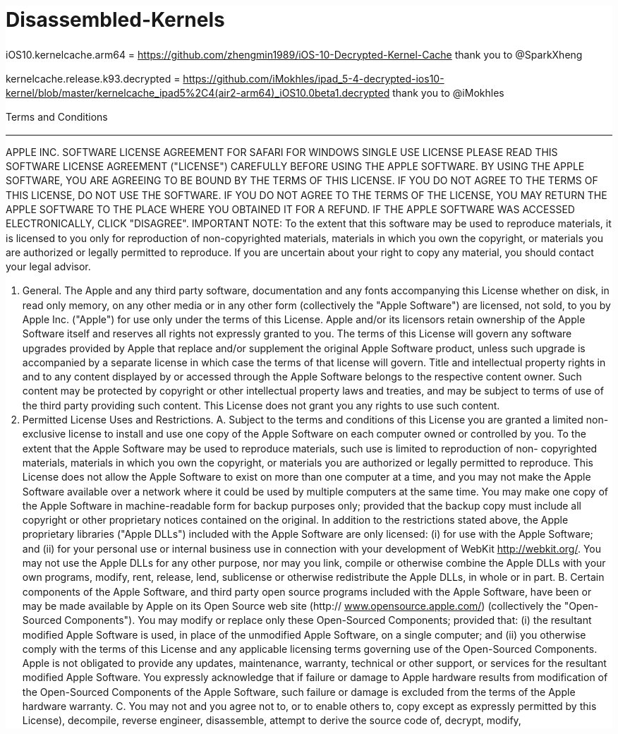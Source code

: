 # Disassembled-Kernels

iOS10.kernelcache.arm64 = https://github.com/zhengmin1989/iOS-10-Decrypted-Kernel-Cache thank you to @SparkXheng

kernelcache.release.k93.decrypted = https://github.com/iMokhles/ipad_5-4-decrypted-ios10-kernel/blob/master/kernelcache_ipad5%2C4(air2-arm64)_iOS10.0beta1.decrypted  thank you to @iMokhles


Terms and Conditions 
______________
APPLE INC.
SOFTWARE LICENSE AGREEMENT FOR SAFARI FOR WINDOWS SINGLE USE LICENSE
PLEASE READ THIS SOFTWARE LICENSE AGREEMENT ("LICENSE") CAREFULLY BEFORE USING THE APPLE SOFTWARE. BY USING THE APPLE SOFTWARE, YOU ARE AGREEING TO BE BOUND BY THE TERMS OF THIS LICENSE. IF YOU DO NOT AGREE TO THE TERMS OF THIS LICENSE, DO NOT USE THE SOFTWARE. IF YOU DO NOT AGREE TO THE TERMS OF THE LICENSE, YOU MAY RETURN THE APPLE SOFTWARE TO THE PLACE WHERE YOU OBTAINED IT FOR A REFUND. IF THE APPLE SOFTWARE WAS ACCESSED ELECTRONICALLY, CLICK "DISAGREE".
IMPORTANT NOTE: To the extent that this software may be used to reproduce materials, it is licensed to you only for reproduction of non-copyrighted materials, materials in which you own the copyright, or materials you are authorized or legally permitted to reproduce. If you are uncertain about your right to copy any material, you should contact your legal advisor.
1. General. The Apple and any third party software, documentation and any fonts accompanying this License whether on disk, in read only memory, on any other media or in any other form (collectively the "Apple Software") are licensed, not sold, to you by Apple Inc. ("Apple") for use only under the terms of this License. Apple and/or its licensors retain ownership of the Apple Software itself and reserves all rights not expressly granted to you. The terms of this License will govern any software upgrades provided by Apple that replace and/or supplement the original Apple Software product, unless such upgrade is accompanied by a separate license in which case the terms of that license will govern.
Title and intellectual property rights in and to any content displayed by or accessed through the Apple Software belongs to the respective content owner. Such content may be protected by copyright or other intellectual property laws and treaties, and may be subject to terms of use of the third party providing such content. This License does not grant you any rights to use such content.
2. Permitted License Uses and Restrictions.
A. Subject to the terms and conditions of this License you are granted a limited non-exclusive license to install and use one copy of the Apple Software on each computer owned or controlled by you. To the extent that the Apple Software may be used to reproduce materials, such use is limited to reproduction of non- copyrighted materials, materials in which you own the copyright, or materials you are authorized or legally permitted to reproduce. This License does not allow the Apple Software to exist on more than one computer at a time, and you may not make the Apple Software available over a network where it could be used by multiple computers at the same time. You may make one copy of the Apple Software in machine-readable form for backup purposes only; provided that the backup copy must include all copyright or other proprietary notices contained on the original.
In addition to the restrictions stated above, the Apple proprietary libraries ("Apple DLLs") included with the Apple Software are only licensed: (i) for use with the Apple Software; and (ii) for your personal use or internal business use in connection with your development of WebKit <http://webkit.org/>. You may not use the Apple DLLs for any other purpose, nor may you link, compile or otherwise combine the Apple DLLs with your own programs, modify, rent, release, lend, sublicense or otherwise redistribute the Apple DLLs, in whole or in part.
B. Certain components of the Apple Software, and third party open source programs included with the Apple Software, have been or may be made available by Apple on its Open Source web site (http:// www.opensource.apple.com/) (collectively the "Open-Sourced Components"). You may modify or replace only these Open-Sourced Components; provided that: (i) the resultant modified Apple Software is used, in place of the unmodified Apple Software, on a single computer; and (ii) you otherwise comply with the terms of this License and any applicable licensing terms governing use of the Open-Sourced Components. Apple is not obligated to provide any updates, maintenance, warranty, technical or other support, or services for the resultant modified Apple Software.
You expressly acknowledge that if failure or damage to Apple hardware results from modification of the Open-Sourced Components of the Apple Software, such failure or damage is excluded from the terms of the Apple hardware warranty.
C. You may not and you agree not to, or to enable others to, copy except as expressly permitted by this License), decompile, reverse engineer, disassemble, attempt to derive the source code of, decrypt, modify,